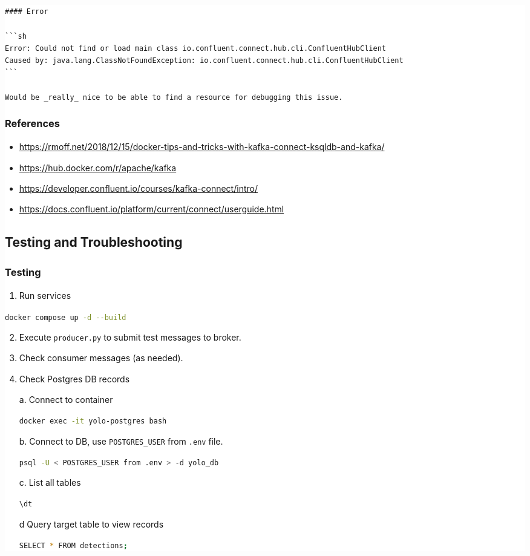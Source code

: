     #### Error

    ```sh
    Error: Could not find or load main class io.confluent.connect.hub.cli.ConfluentHubClient
    Caused by: java.lang.ClassNotFoundException: io.confluent.connect.hub.cli.ConfluentHubClient
    ```

    Would be _really_ nice to be able to find a resource for debugging this issue.


### References

- https://rmoff.net/2018/12/15/docker-tips-and-tricks-with-kafka-connect-ksqldb-and-kafka/

- https://hub.docker.com/r/apache/kafka

- https://developer.confluent.io/courses/kafka-connect/intro/

- https://docs.confluent.io/platform/current/connect/userguide.html


## Testing and Troubleshooting

### Testing

1. Run services

```sh
docker compose up -d --build
```

2. Execute `producer.py` to submit test messages to broker.

3. Check consumer messages (as needed).

4. Check Postgres DB records

    a. Connect to container

    ```sh
    docker exec -it yolo-postgres bash
    ```

    b. Connect to DB, use `POSTGRES_USER` from `.env` file.

    ```sh
    psql -U < POSTGRES_USER from .env > -d yolo_db
    ```
    
    c. List all tables

    ```sh
    \dt
    ```
    
    d Query target table to view records

    ```sh
    SELECT * FROM detections;
    ```
